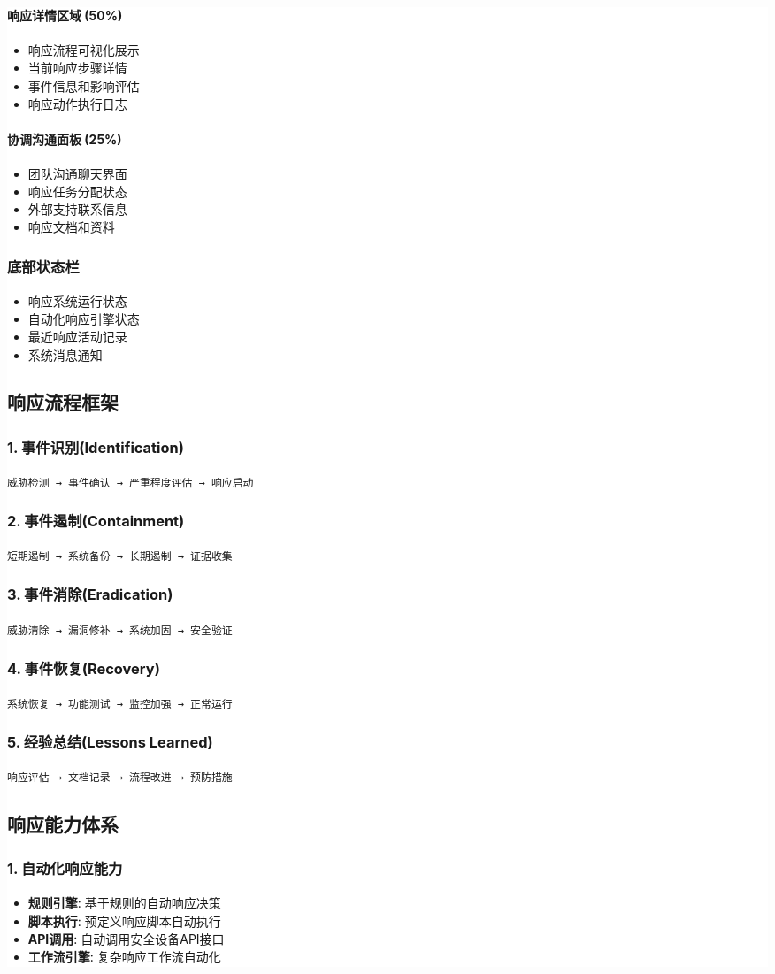 #### 响应详情区域 (50%)
- 响应流程可视化展示
- 当前响应步骤详情
- 事件信息和影响评估
- 响应动作执行日志

#### 协调沟通面板 (25%)
- 团队沟通聊天界面
- 响应任务分配状态
- 外部支持联系信息
- 响应文档和资料

### 底部状态栏
- 响应系统运行状态
- 自动化响应引擎状态
- 最近响应活动记录
- 系统消息通知

## 响应流程框架

### 1. 事件识别(Identification)
```
威胁检测 → 事件确认 → 严重程度评估 → 响应启动
```

### 2. 事件遏制(Containment)  
```
短期遏制 → 系统备份 → 长期遏制 → 证据收集
```

### 3. 事件消除(Eradication)
```
威胁清除 → 漏洞修补 → 系统加固 → 安全验证
```

### 4. 事件恢复(Recovery)
```
系统恢复 → 功能测试 → 监控加强 → 正常运行
```

### 5. 经验总结(Lessons Learned)
```
响应评估 → 文档记录 → 流程改进 → 预防措施
```

## 响应能力体系

### 1. 自动化响应能力
- **规则引擎**: 基于规则的自动响应决策
- **脚本执行**: 预定义响应脚本自动执行
- **API调用**: 自动调用安全设备API接口
- **工作流引擎**: 复杂响应工作流自动化
